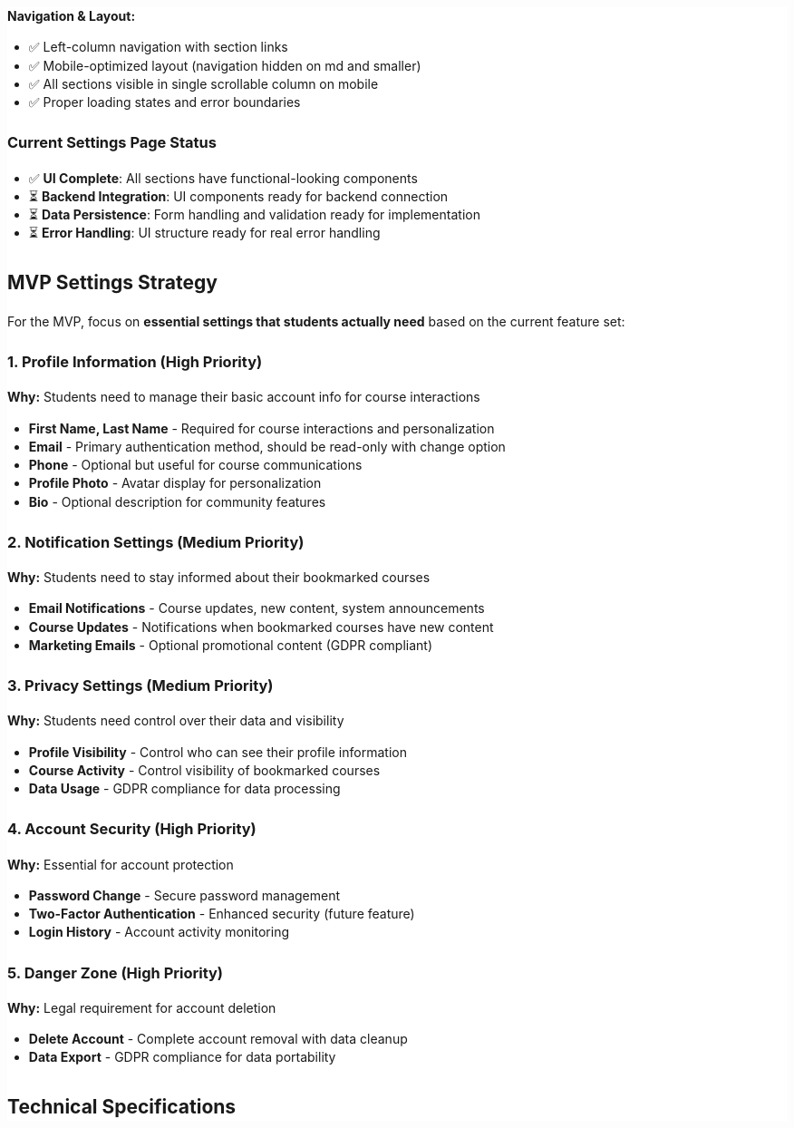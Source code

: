 **Navigation & Layout:**
- ✅ Left-column navigation with section links
- ✅ Mobile-optimized layout (navigation hidden on md and smaller)
- ✅ All sections visible in single scrollable column on mobile
- ✅ Proper loading states and error boundaries

### Current Settings Page Status
- ✅ **UI Complete**: All sections have functional-looking components
- ⏳ **Backend Integration**: UI components ready for backend connection
- ⏳ **Data Persistence**: Form handling and validation ready for implementation
- ⏳ **Error Handling**: UI structure ready for real error handling

## MVP Settings Strategy

For the MVP, focus on **essential settings that students actually need** based on the current feature set:

### 1. Profile Information (High Priority)
**Why:** Students need to manage their basic account info for course interactions
- **First Name, Last Name** - Required for course interactions and personalization
- **Email** - Primary authentication method, should be read-only with change option
- **Phone** - Optional but useful for course communications
- **Profile Photo** - Avatar display for personalization
- **Bio** - Optional description for community features

### 2. Notification Settings (Medium Priority)
**Why:** Students need to stay informed about their bookmarked courses
- **Email Notifications** - Course updates, new content, system announcements
- **Course Updates** - Notifications when bookmarked courses have new content
- **Marketing Emails** - Optional promotional content (GDPR compliant)

### 3. Privacy Settings (Medium Priority)
**Why:** Students need control over their data and visibility
- **Profile Visibility** - Control who can see their profile information
- **Course Activity** - Control visibility of bookmarked courses
- **Data Usage** - GDPR compliance for data processing

### 4. Account Security (High Priority)
**Why:** Essential for account protection
- **Password Change** - Secure password management
- **Two-Factor Authentication** - Enhanced security (future feature)
- **Login History** - Account activity monitoring

### 5. Danger Zone (High Priority)
**Why:** Legal requirement for account deletion
- **Delete Account** - Complete account removal with data cleanup
- **Data Export** - GDPR compliance for data portability

## Technical Specifications
